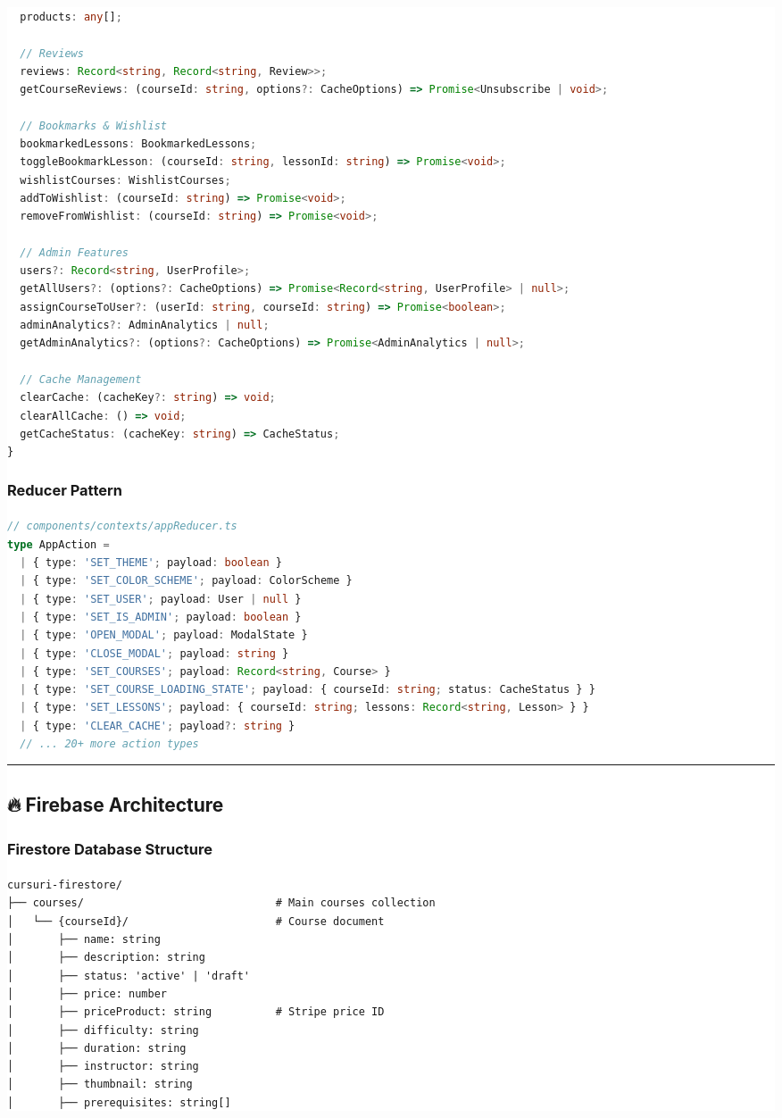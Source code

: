 ```typescript
  products: any[];
  
  // Reviews
  reviews: Record<string, Record<string, Review>>;
  getCourseReviews: (courseId: string, options?: CacheOptions) => Promise<Unsubscribe | void>;
  
  // Bookmarks & Wishlist
  bookmarkedLessons: BookmarkedLessons;
  toggleBookmarkLesson: (courseId: string, lessonId: string) => Promise<void>;
  wishlistCourses: WishlistCourses;
  addToWishlist: (courseId: string) => Promise<void>;
  removeFromWishlist: (courseId: string) => Promise<void>;
  
  // Admin Features
  users?: Record<string, UserProfile>;
  getAllUsers?: (options?: CacheOptions) => Promise<Record<string, UserProfile> | null>;
  assignCourseToUser?: (userId: string, courseId: string) => Promise<boolean>;
  adminAnalytics?: AdminAnalytics | null;
  getAdminAnalytics?: (options?: CacheOptions) => Promise<AdminAnalytics | null>;
  
  // Cache Management
  clearCache: (cacheKey?: string) => void;
  clearAllCache: () => void;
  getCacheStatus: (cacheKey: string) => CacheStatus;
}
```

### Reducer Pattern
```typescript
// components/contexts/appReducer.ts
type AppAction =
  | { type: 'SET_THEME'; payload: boolean }
  | { type: 'SET_COLOR_SCHEME'; payload: ColorScheme }
  | { type: 'SET_USER'; payload: User | null }
  | { type: 'SET_IS_ADMIN'; payload: boolean }
  | { type: 'OPEN_MODAL'; payload: ModalState }
  | { type: 'CLOSE_MODAL'; payload: string }
  | { type: 'SET_COURSES'; payload: Record<string, Course> }
  | { type: 'SET_COURSE_LOADING_STATE'; payload: { courseId: string; status: CacheStatus } }
  | { type: 'SET_LESSONS'; payload: { courseId: string; lessons: Record<string, Lesson> } }
  | { type: 'CLEAR_CACHE'; payload?: string }
  // ... 20+ more action types
```

---

## 🔥 Firebase Architecture

### Firestore Database Structure
```
cursuri-firestore/
├── courses/                              # Main courses collection
│   └── {courseId}/                       # Course document
│       ├── name: string
│       ├── description: string
│       ├── status: 'active' | 'draft'
│       ├── price: number
│       ├── priceProduct: string          # Stripe price ID
│       ├── difficulty: string
│       ├── duration: string
│       ├── instructor: string
│       ├── thumbnail: string
│       ├── prerequisites: string[]
```